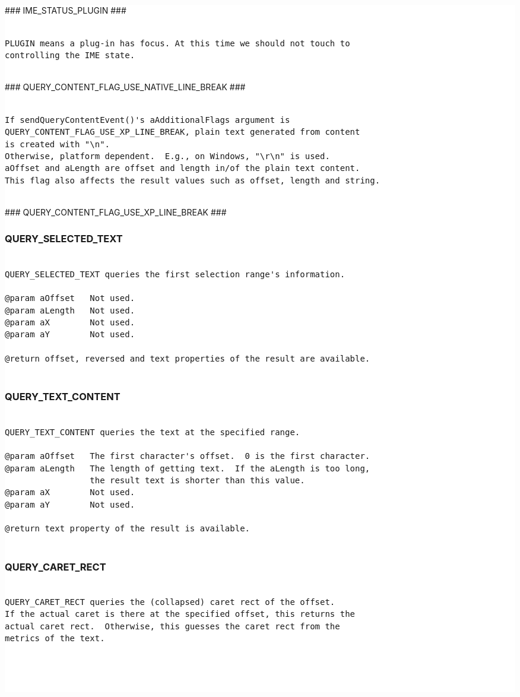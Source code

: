 </pre>
### IME_STATUS_PLUGIN ###
<pre>  
PLUGIN means a plug-in has focus. At this time we should not touch to  
controlling the IME state.  
  
</pre>
### QUERY_CONTENT_FLAG_USE_NATIVE_LINE_BREAK ###
<pre>  
If sendQueryContentEvent()'s aAdditionalFlags argument is  
QUERY_CONTENT_FLAG_USE_XP_LINE_BREAK, plain text generated from content  
is created with "\n".  
Otherwise, platform dependent.  E.g., on Windows, "\r\n" is used.  
aOffset and aLength are offset and length in/of the plain text content.  
This flag also affects the result values such as offset, length and string.  
  
</pre>
### QUERY_CONTENT_FLAG_USE_XP_LINE_BREAK ###

### QUERY_SELECTED_TEXT ###
<pre>  
QUERY_SELECTED_TEXT queries the first selection range's information.  
  
@param aOffset   Not used.  
@param aLength   Not used.  
@param aX        Not used.  
@param aY        Not used.  
  
@return offset, reversed and text properties of the result are available.  
  
</pre>
### QUERY_TEXT_CONTENT ###
<pre>  
QUERY_TEXT_CONTENT queries the text at the specified range.  
  
@param aOffset   The first character's offset.  0 is the first character.  
@param aLength   The length of getting text.  If the aLength is too long,  
                 the result text is shorter than this value.  
@param aX        Not used.  
@param aY        Not used.  
  
@return text property of the result is available.  
  
</pre>
### QUERY_CARET_RECT ###
<pre>  
QUERY_CARET_RECT queries the (collapsed) caret rect of the offset.  
If the actual caret is there at the specified offset, this returns the  
actual caret rect.  Otherwise, this guesses the caret rect from the  
metrics of the text.  
  